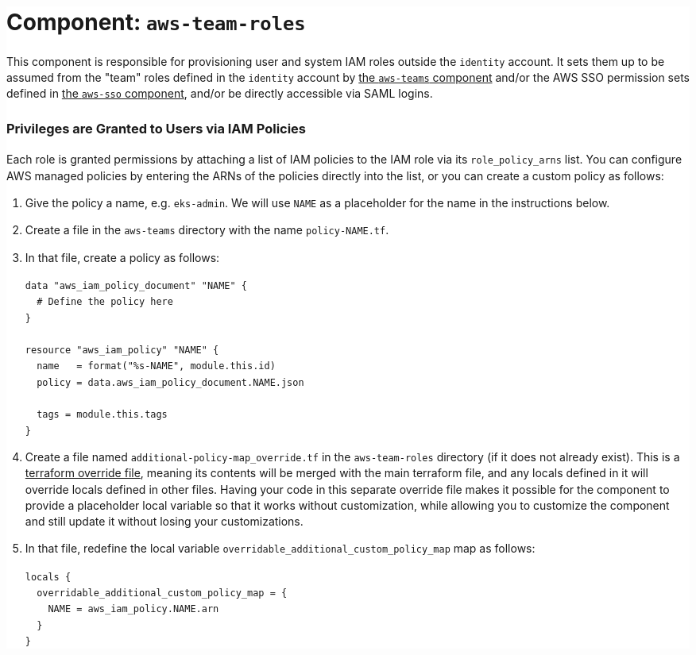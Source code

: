 # Component: `aws-team-roles`

This component is responsible for provisioning user and system IAM roles outside the `identity` account. It sets them up
to be assumed from the "team" roles defined in the `identity` account by [the `aws-teams` component](../aws-teams)
and/or the AWS SSO permission sets defined in [the `aws-sso` component](../aws-sso), and/or be directly accessible via
SAML logins.

### Privileges are Granted to Users via IAM Policies

Each role is granted permissions by attaching a list of IAM policies to the IAM role via its `role_policy_arns` list.
You can configure AWS managed policies by entering the ARNs of the policies directly into the list, or you can create a
custom policy as follows:

1. Give the policy a name, e.g. `eks-admin`. We will use `NAME` as a placeholder for the name in the instructions below.
2. Create a file in the `aws-teams` directory with the name `policy-NAME.tf`.
3. In that file, create a policy as follows:

   ```hcl
   data "aws_iam_policy_document" "NAME" {
     # Define the policy here
   }

   resource "aws_iam_policy" "NAME" {
     name   = format("%s-NAME", module.this.id)
     policy = data.aws_iam_policy_document.NAME.json

     tags = module.this.tags
   }
   ```

4. Create a file named `additional-policy-map_override.tf` in the `aws-team-roles` directory (if it does not already
   exist). This is a [terraform override file](https://developer.hashicorp.com/terraform/language/files/override),
   meaning its contents will be merged with the main terraform file, and any locals defined in it will override locals
   defined in other files. Having your code in this separate override file makes it possible for the component to
   provide a placeholder local variable so that it works without customization, while allowing you to customize the
   component and still update it without losing your customizations.
5. In that file, redefine the local variable `overridable_additional_custom_policy_map` map as follows:

   ```hcl
   locals {
     overridable_additional_custom_policy_map = {
       NAME = aws_iam_policy.NAME.arn
     }
   }
   ```
